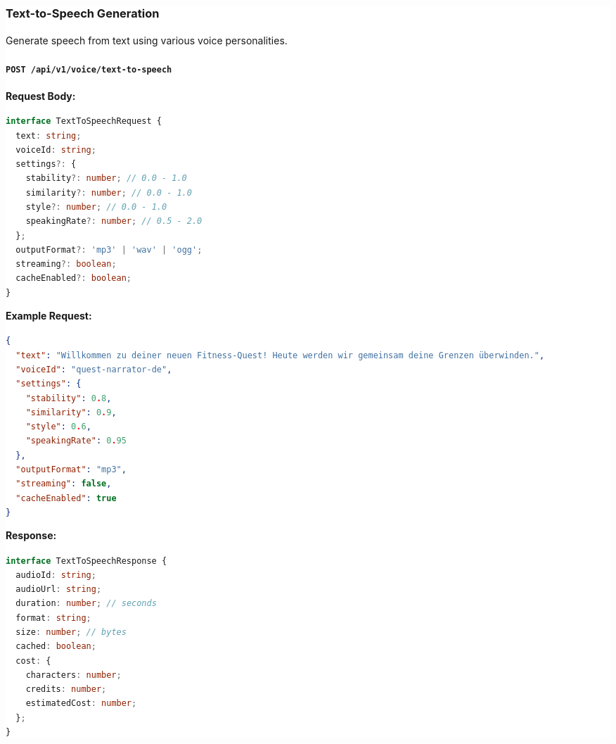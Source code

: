 ### Text-to-Speech Generation

Generate speech from text using various voice personalities.

#### `POST /api/v1/voice/text-to-speech`

**Request Body:**
```typescript
interface TextToSpeechRequest {
  text: string;
  voiceId: string;
  settings?: {
    stability?: number; // 0.0 - 1.0
    similarity?: number; // 0.0 - 1.0
    style?: number; // 0.0 - 1.0
    speakingRate?: number; // 0.5 - 2.0
  };
  outputFormat?: 'mp3' | 'wav' | 'ogg';
  streaming?: boolean;
  cacheEnabled?: boolean;
}
```

**Example Request:**
```json
{
  "text": "Willkommen zu deiner neuen Fitness-Quest! Heute werden wir gemeinsam deine Grenzen überwinden.",
  "voiceId": "quest-narrator-de",
  "settings": {
    "stability": 0.8,
    "similarity": 0.9,
    "style": 0.6,
    "speakingRate": 0.95
  },
  "outputFormat": "mp3",
  "streaming": false,
  "cacheEnabled": true
}
```

**Response:**
```typescript
interface TextToSpeechResponse {
  audioId: string;
  audioUrl: string;
  duration: number; // seconds
  format: string;
  size: number; // bytes
  cached: boolean;
  cost: {
    characters: number;
    credits: number;
    estimatedCost: number;
  };
}
```
